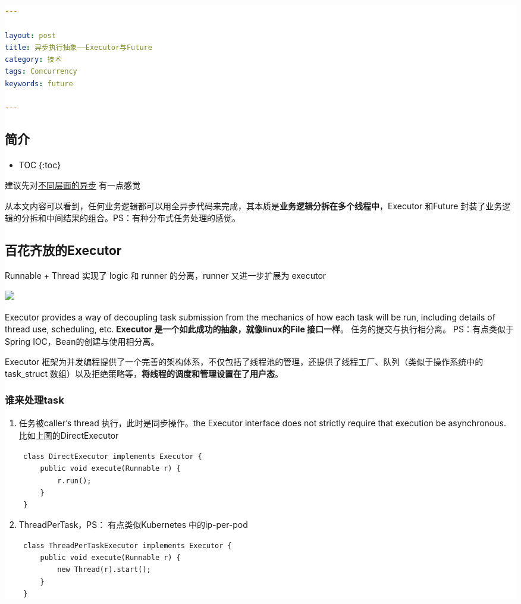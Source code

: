 ```yaml
---

layout: post
title: 异步执行抽象——Executor与Future
category: 技术
tags: Concurrency
keywords: future

---
```


## 简介

* TOC
{:toc}

建议先对[不同层面的异步](http://qiankunli.github.io/2017/05/16/async_program.html) 有一点感觉

从本文内容可以看到，任何业务逻辑都可以用全异步代码来完成，其本质是**业务逻辑分拆在多个线程中**，Executor 和Future 封装了业务逻辑的分拆和中间结果的组合。PS：有种分布式任务处理的感觉。

## 百花齐放的Executor 

Runnable + Thread 实现了 logic 和 runner 的分离，runner 又进一步扩展为 executor 

![](/public/upload/java/various_executor.png)

Executor provides a way of decoupling task submission from the mechanics of how each task will be run, including details of thread use, scheduling, etc. **Executor 是一个如此成功的抽象，就像linux的File 接口一样**。 任务的提交与执行相分离。 PS：有点类似于Spring IOC，Bean的创建与使用相分离。

 Executor 框架为并发编程提供了一个完善的架构体系，不仅包括了线程池的管理，还提供了线程工厂、队列（类似于操作系统中的task_struct 数组）以及拒绝策略等，**将线程的调度和管理设置在了用户态**。

### 谁来处理task

1. 任务被caller’s thread 执行，此时是同步操作。the Executor interface does not strictly require that execution be asynchronous. 比如上图的DirectExecutor

        class DirectExecutor implements Executor {
            public void execute(Runnable r) {
                r.run();
            }
        }

2. ThreadPerTask，PS： 有点类似Kubernetes 中的ip-per-pod

        class ThreadPerTaskExecutor implements Executor {
            public void execute(Runnable r) {
                new Thread(r).start();
            }
        }
